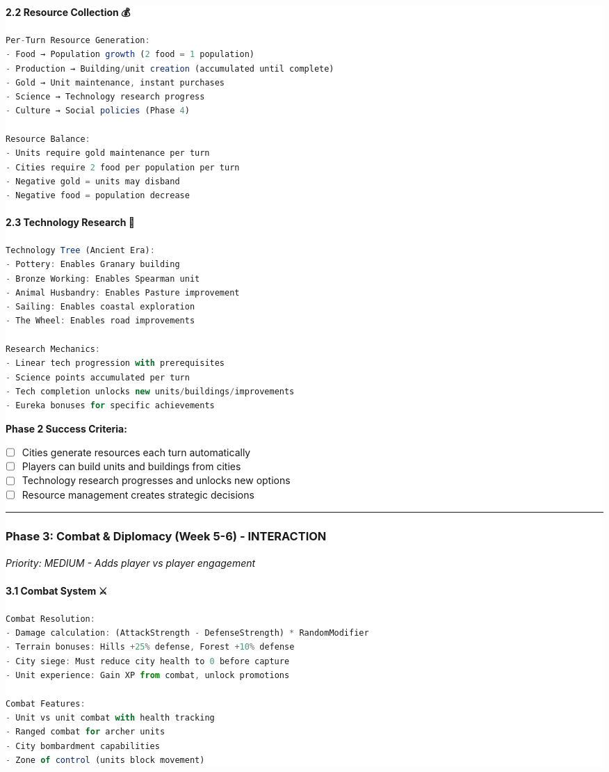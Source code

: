 #### 2.2 **Resource Collection** 💰
```typescript
Per-Turn Resource Generation:
- Food → Population growth (2 food = 1 population)
- Production → Building/unit creation (accumulated until complete)
- Gold → Unit maintenance, instant purchases
- Science → Technology research progress
- Culture → Social policies (Phase 4)

Resource Balance:
- Units require gold maintenance per turn
- Cities require 2 food per population per turn
- Negative gold = units may disband
- Negative food = population decrease
```

#### 2.3 **Technology Research** 🔬
```typescript
Technology Tree (Ancient Era):
- Pottery: Enables Granary building
- Bronze Working: Enables Spearman unit
- Animal Husbandry: Enables Pasture improvement
- Sailing: Enables coastal exploration
- The Wheel: Enables road improvements

Research Mechanics:
- Linear tech progression with prerequisites
- Science points accumulated per turn
- Tech completion unlocks new units/buildings/improvements
- Eureka bonuses for specific achievements
```

**Phase 2 Success Criteria:**
- [ ] Cities generate resources each turn automatically
- [ ] Players can build units and buildings from cities
- [ ] Technology research progresses and unlocks new options
- [ ] Resource management creates strategic decisions

---

### **Phase 3: Combat & Diplomacy (Week 5-6) - INTERACTION**
*Priority: MEDIUM - Adds player vs player engagement*

#### 3.1 **Combat System** ⚔️
```typescript
Combat Resolution:
- Damage calculation: (AttackStrength - DefenseStrength) * RandomModifier
- Terrain bonuses: Hills +25% defense, Forest +10% defense
- City siege: Must reduce city health to 0 before capture
- Unit experience: Gain XP from combat, unlock promotions

Combat Features:
- Unit vs unit combat with health tracking
- Ranged combat for archer units
- City bombardment capabilities
- Zone of control (units block movement)
```
